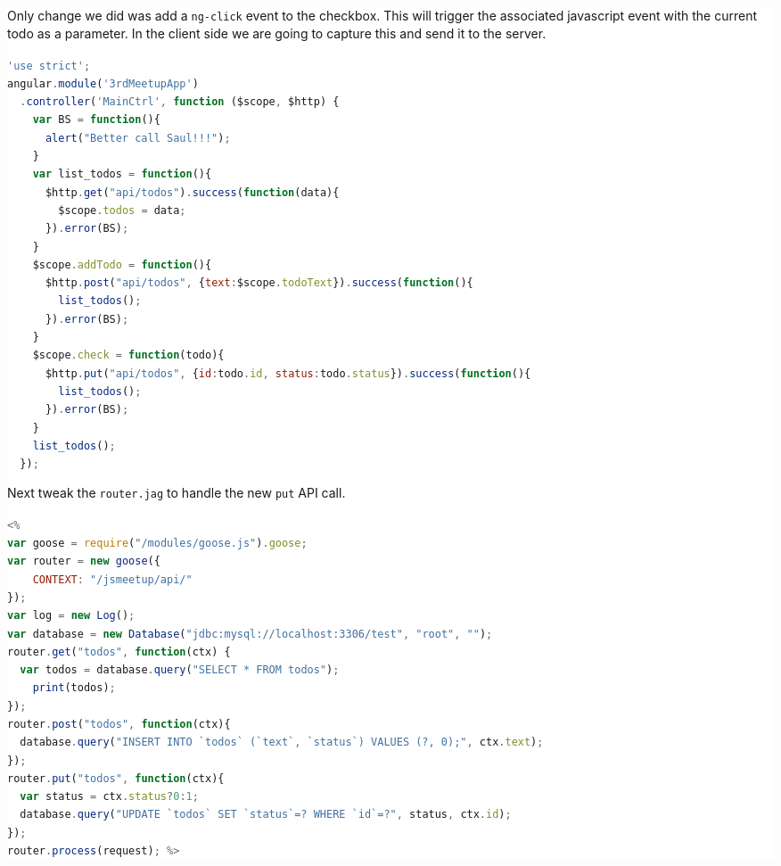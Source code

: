 Only change we did was add a `ng-click` event to the checkbox. This will trigger the associated javascript event with the current todo as a parameter. In the client side we are going to capture this and send it to the server.

``` javascript app/scripts/controllers/main.js
'use strict';
angular.module('3rdMeetupApp')
  .controller('MainCtrl', function ($scope, $http) {
    var BS = function(){
      alert("Better call Saul!!!");
    }
    var list_todos = function(){
      $http.get("api/todos").success(function(data){
        $scope.todos = data;
      }).error(BS);
    }
    $scope.addTodo = function(){
      $http.post("api/todos", {text:$scope.todoText}).success(function(){
        list_todos();
      }).error(BS);
    }
    $scope.check = function(todo){
      $http.put("api/todos", {id:todo.id, status:todo.status}).success(function(){
        list_todos();
      }).error(BS);
    }
    list_todos();
  });
```

Next tweak the `router.jag` to handle the new `put` API call.

``` javascript router.jag
<%
var goose = require("/modules/goose.js").goose;
var router = new goose({
    CONTEXT: "/jsmeetup/api/"
});
var log = new Log();
var database = new Database("jdbc:mysql://localhost:3306/test", "root", "");
router.get("todos", function(ctx) {
  var todos = database.query("SELECT * FROM todos");
    print(todos);
});
router.post("todos", function(ctx){
  database.query("INSERT INTO `todos` (`text`, `status`) VALUES (?, 0);", ctx.text);
});
router.put("todos", function(ctx){
  var status = ctx.status?0:1;
  database.query("UPDATE `todos` SET `status`=? WHERE `id`=?", status, ctx.id);
});
router.process(request); %>
```
